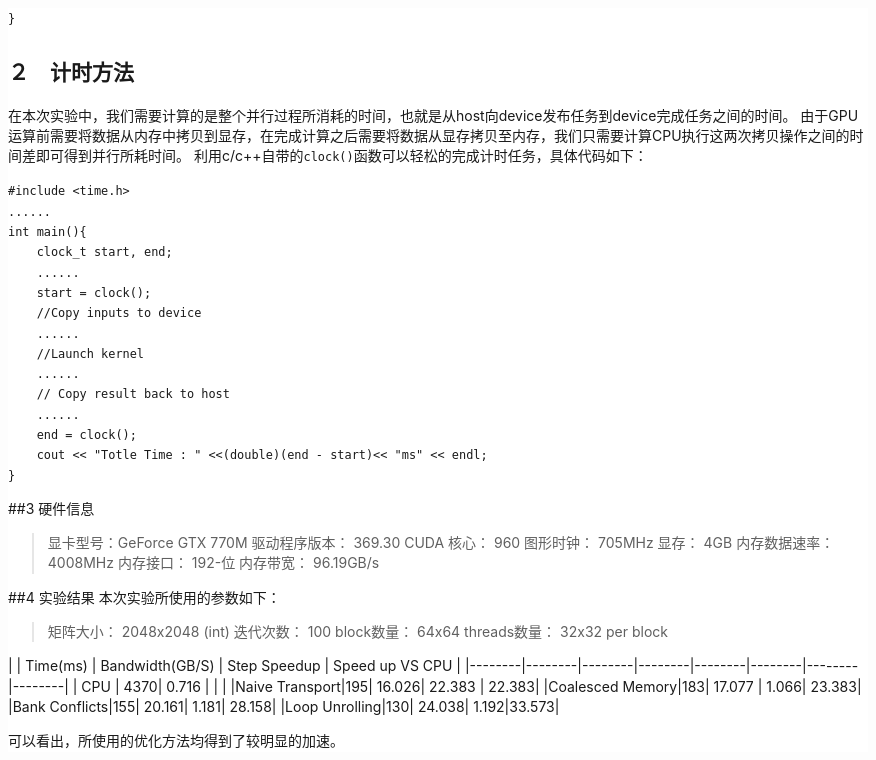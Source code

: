 ```
}	

```

## ２　计时方法
在本次实验中，我们需要计算的是整个并行过程所消耗的时间，也就是从host向device发布任务到device完成任务之间的时间。
由于GPU运算前需要将数据从内存中拷贝到显存，在完成计算之后需要将数据从显存拷贝至内存，我们只需要计算CPU执行这两次拷贝操作之间的时间差即可得到并行所耗时间。
利用c/c++自带的`clock()`函数可以轻松的完成计时任务，具体代码如下：
```
#include <time.h>
......
int main(){
	clock_t start, end;
    ......
    start = clock();
	//Copy inputs to device
    ......
    //Launch kernel
    ......
    // Copy result back to host
    ......
    end = clock();  
    cout << "Totle Time : " <<(double)(end - start)<< "ms" << endl;
}
```

##3 硬件信息
>显卡型号：GeForce GTX 770M
>驱动程序版本： 369.30
>CUDA 核心： 960
>图形时钟： 705MHz
>显存： 4GB
>内存数据速率： 4008MHz
>内存接口： 192-位
>内存带宽： 96.19GB/s

##4 实验结果
本次实验所使用的参数如下：
>矩阵大小： 2048x2048 (int)
>迭代次数： 100
>block数量： 64x64
>threads数量： 32x32 per block

|  | Time(ms) | Bandwidth(GB/S) | Step Speedup | Speed up VS CPU | 
|--------|--------|--------|--------|--------|--------|--------|--------|
| CPU | 4370| 0.716 | | |
|Naive Transport|195| 16.026| 22.383 | 22.383|
|Coalesced Memory|183| 17.077 | 1.066| 23.383|
|Bank Conflicts|155| 20.161| 1.181| 28.158|
|Loop Unrolling|130| 24.038| 1.192|33.573|

可以看出，所使用的优化方法均得到了较明显的加速。






